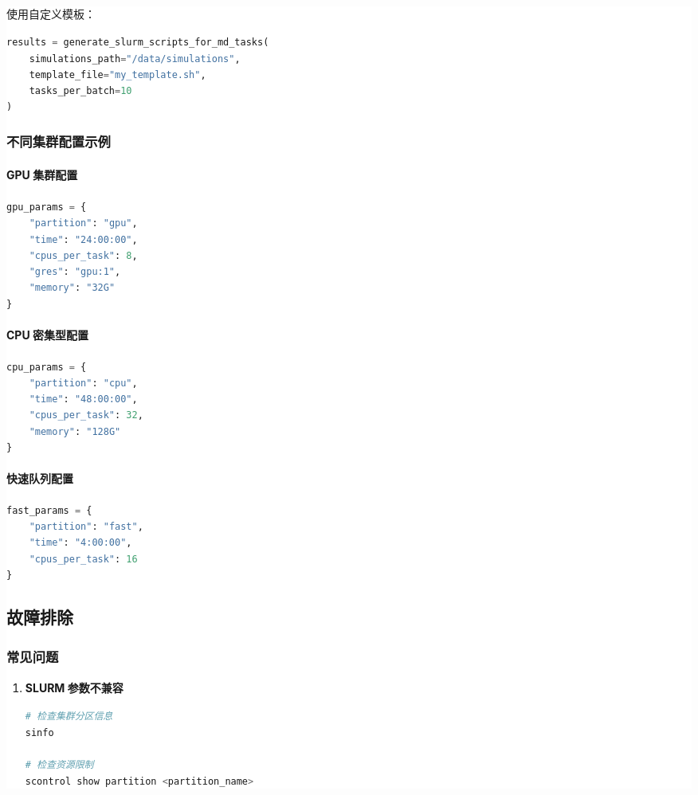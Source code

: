 使用自定义模板：

```python
results = generate_slurm_scripts_for_md_tasks(
    simulations_path="/data/simulations",
    template_file="my_template.sh",
    tasks_per_batch=10
)
```

### 不同集群配置示例

#### GPU 集群配置
```python
gpu_params = {
    "partition": "gpu",
    "time": "24:00:00",
    "cpus_per_task": 8,
    "gres": "gpu:1",
    "memory": "32G"
}
```

#### CPU 密集型配置
```python
cpu_params = {
    "partition": "cpu",
    "time": "48:00:00", 
    "cpus_per_task": 32,
    "memory": "128G"
}
```

#### 快速队列配置
```python
fast_params = {
    "partition": "fast",
    "time": "4:00:00",
    "cpus_per_task": 16
}
```

## 故障排除

### 常见问题

1. **SLURM 参数不兼容**
   ```bash
   # 检查集群分区信息
   sinfo
   
   # 检查资源限制
   scontrol show partition <partition_name>
   ```
